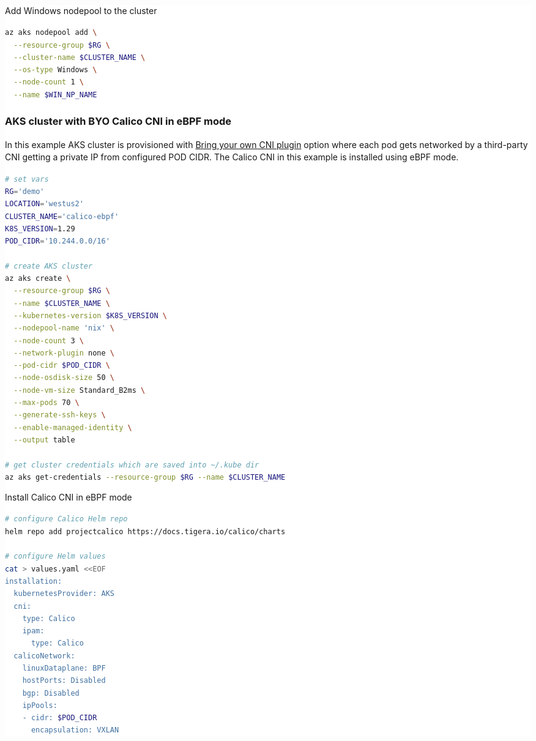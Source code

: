 Add Windows nodepool to the cluster

```bash
az aks nodepool add \
  --resource-group $RG \
  --cluster-name $CLUSTER_NAME \
  --os-type Windows \
  --node-count 1 \
  --name $WIN_NP_NAME
```

### AKS cluster with BYO Calico CNI in eBPF mode

In this example AKS cluster is provisioned with [Bring your own CNI plugin](https://learn.microsoft.com/en-us/azure/aks/use-byo-cni?tabs=azure-cli) option where each pod gets networked by a third-party CNI getting a private IP from configured POD CIDR. The Calico CNI in this example is installed using eBPF mode.

```bash
# set vars
RG='demo'
LOCATION='westus2'
CLUSTER_NAME='calico-ebpf'
K8S_VERSION=1.29
POD_CIDR='10.244.0.0/16'

# create AKS cluster
az aks create \
  --resource-group $RG \
  --name $CLUSTER_NAME \
  --kubernetes-version $K8S_VERSION \
  --nodepool-name 'nix' \
  --node-count 3 \
  --network-plugin none \
  --pod-cidr $POD_CIDR \
  --node-osdisk-size 50 \
  --node-vm-size Standard_B2ms \
  --max-pods 70 \
  --generate-ssh-keys \
  --enable-managed-identity \
  --output table

# get cluster credentials which are saved into ~/.kube dir
az aks get-credentials --resource-group $RG --name $CLUSTER_NAME
```

Install Calico CNI in eBPF mode

```bash
# configure Calico Helm repo
helm repo add projectcalico https://docs.tigera.io/calico/charts

# configure Helm values
cat > values.yaml <<EOF
installation:
  kubernetesProvider: AKS
  cni:
    type: Calico
    ipam:
      type: Calico
  calicoNetwork:
    linuxDataplane: BPF
    hostPorts: Disabled
    bgp: Disabled
    ipPools:
    - cidr: $POD_CIDR
      encapsulation: VXLAN
```